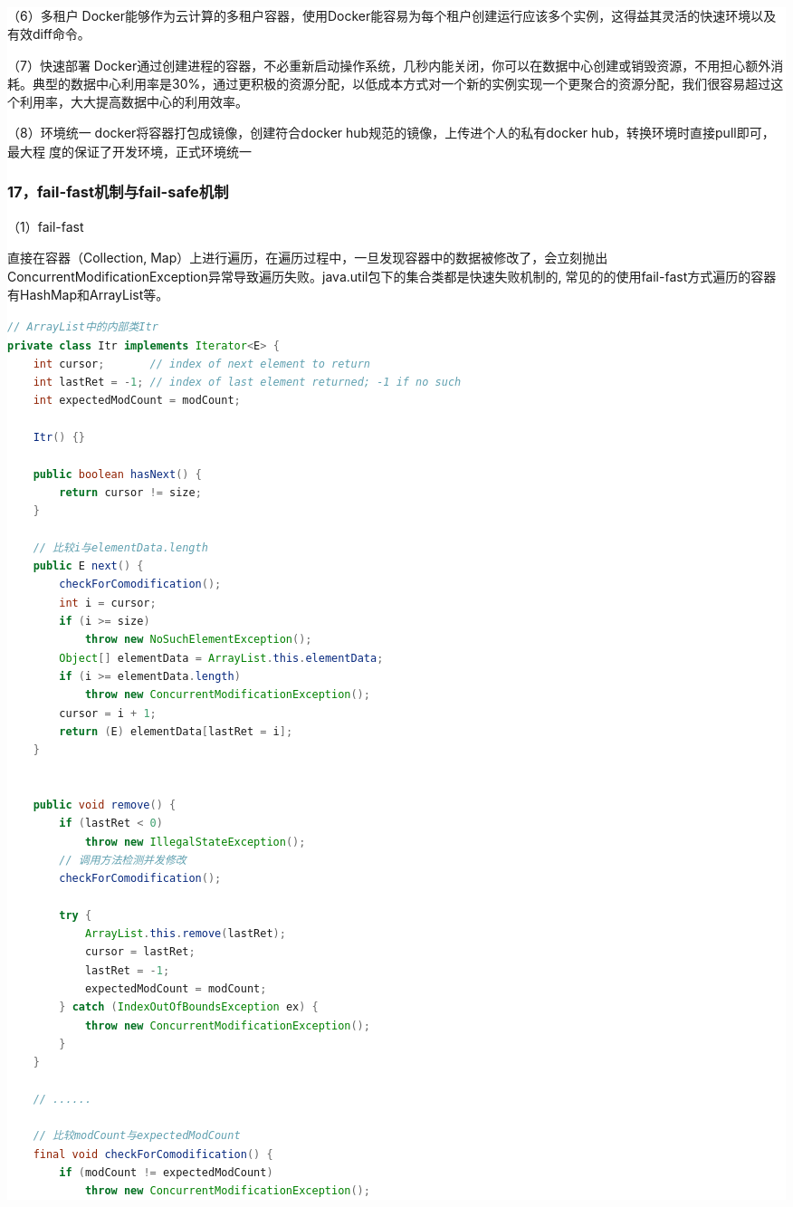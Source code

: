 （6）多租户
Docker能够作为云计算的多租户容器，使用Docker能容易为每个租户创建运行应该多个实例，这得益其灵活的快速环境以及有效diff命令。

（7）快速部署
Docker通过创建进程的容器，不必重新启动操作系统，几秒内能关闭，你可以在数据中心创建或销毁资源，不用担心额外消耗。典型的数据中心利用率是30%，通过更积极的资源分配，以低成本方式对一个新的实例实现一个更聚合的资源分配，我们很容易超过这个利用率，大大提高数据中心的利用效率。

（8）环境统一
docker将容器打包成镜像，创建符合docker hub规范的镜像，上传进个人的私有docker hub，转换环境时直接pull即可，最大程   度的保证了开发环境，正式环境统一

### 17，fail-fast机制与fail-safe机制

（1）fail-fast

直接在容器（Collection, Map）上进行遍历，在遍历过程中，一旦发现容器中的数据被修改了，会立刻抛出ConcurrentModificationException异常导致遍历失败。java.util包下的集合类都是快速失败机制的, 常见的的使用fail-fast方式遍历的容器有HashMap和ArrayList等。

```java
// ArrayList中的内部类Itr
private class Itr implements Iterator<E> {
    int cursor;       // index of next element to return
    int lastRet = -1; // index of last element returned; -1 if no such
    int expectedModCount = modCount;

    Itr() {}

    public boolean hasNext() {
        return cursor != size;
    }

    // 比较i与elementData.length
    public E next() {
        checkForComodification();
        int i = cursor;
        if (i >= size)
            throw new NoSuchElementException();
        Object[] elementData = ArrayList.this.elementData;
        if (i >= elementData.length)
            throw new ConcurrentModificationException();
        cursor = i + 1;
        return (E) elementData[lastRet = i];
    }


    public void remove() {
        if (lastRet < 0)
            throw new IllegalStateException();
        // 调用方法检测并发修改
        checkForComodification();

        try {
            ArrayList.this.remove(lastRet);
            cursor = lastRet;
            lastRet = -1;
            expectedModCount = modCount;
        } catch (IndexOutOfBoundsException ex) {
            throw new ConcurrentModificationException();
        }
    }

    // ......

    // 比较modCount与expectedModCount
    final void checkForComodification() {
        if (modCount != expectedModCount)
            throw new ConcurrentModificationException();
```
